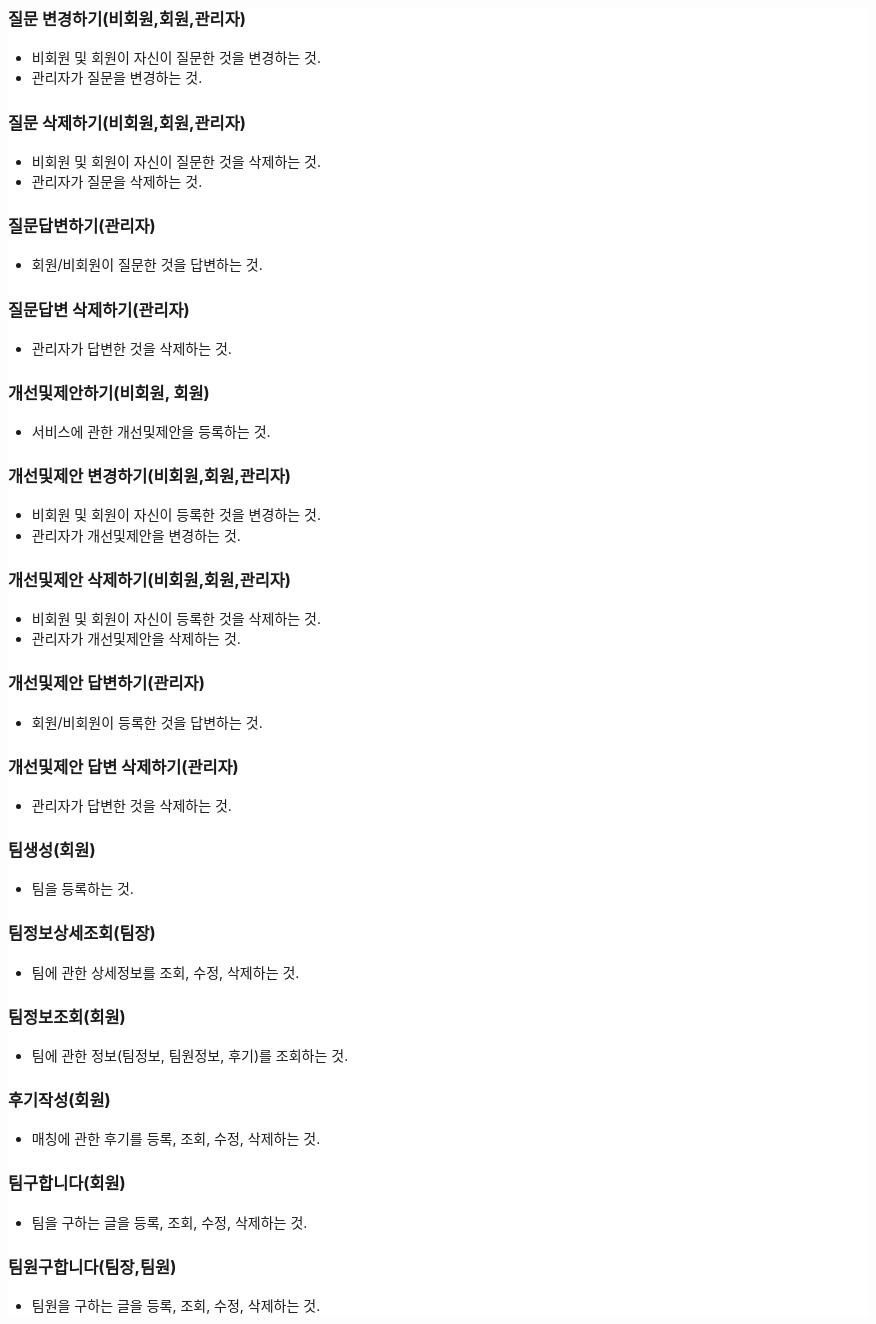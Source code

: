 ### 질문 변경하기(비회원,회원,관리자)
- 비회원 및 회원이 자신이 질문한 것을 변경하는 것.
- 관리자가 질문을 변경하는 것.

### 질문 삭제하기(비회원,회원,관리자)
- 비회원 및 회원이 자신이 질문한 것을 삭제하는 것.
- 관리자가 질문을 삭제하는 것.

### 질문답변하기(관리자)
- 회원/비회원이 질문한 것을 답변하는 것.

### 질문답변 삭제하기(관리자)
- 관리자가 답변한 것을 삭제하는 것.

### 개선및제안하기(비회원, 회원)
- 서비스에 관한 개선및제안을 등록하는 것.

### 개선및제안 변경하기(비회원,회원,관리자)
- 비회원 및 회원이 자신이 등록한 것을 변경하는 것.
- 관리자가 개선및제안을 변경하는 것.

### 개선및제안 삭제하기(비회원,회원,관리자)
- 비회원 및 회원이 자신이 등록한 것을 삭제하는 것.
- 관리자가 개선및제안을 삭제하는 것.

### 개선및제안 답변하기(관리자)
- 회원/비회원이 등록한 것을 답변하는 것.

### 개선및제안 답변 삭제하기(관리자)
- 관리자가 답변한 것을 삭제하는 것.

### 팀생성(회원)
- 팀을 등록하는 것.

### 팀정보상세조회(팀장)
- 팀에 관한 상세정보를 조회, 수정, 삭제하는 것.

### 팀정보조회(회원)
- 팀에 관한 정보(팀정보, 팀원정보, 후기)를 조회하는 것.

### 후기작성(회원)
- 매칭에 관한 후기를 등록, 조회, 수정, 삭제하는 것.

### 팀구합니다(회원)
- 팀을 구하는 글을 등록, 조회, 수정, 삭제하는 것.

### 팀원구합니다(팀장,팀원)
- 팀원을 구하는 글을 등록, 조회, 수정, 삭제하는 것.
